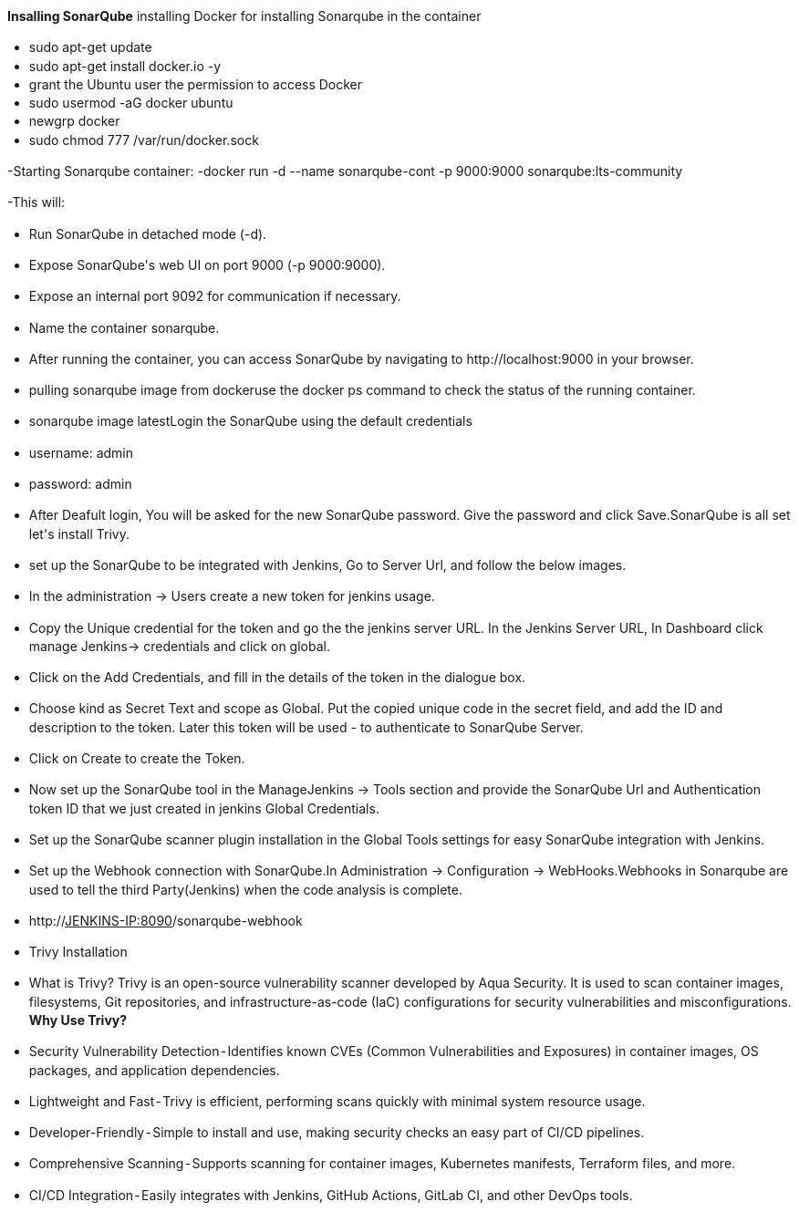 **Insalling SonarQube**
installing Docker for installing Sonarqube in the container
- sudo apt-get update
- sudo apt-get install docker.io -y
- grant the Ubuntu user the permission to access Docker
- sudo usermod -aG docker ubuntu
- newgrp docker
- sudo chmod 777 /var/run/docker.sock

-Starting Sonarqube container:
-docker run -d --name sonarqube-cont -p 9000:9000 sonarqube:lts-community

-This will:
- Run SonarQube in detached mode (-d).
- Expose SonarQube's web UI on port 9000 (-p 9000:9000).
- Expose an internal port 9092 for communication if necessary.
- Name the container sonarqube.

- After running the container, you can access SonarQube by navigating to http://localhost:9000 in your browser.
- pulling sonarqube image from dockeruse the docker ps command to check the status of the running container.
- sonarqube image latestLogin the SonarQube using the default credentials
- username: admin
- password: admin
- After Deafult login, You will be asked for the new SonarQube password. Give the password and click Save.SonarQube is all set let's install Trivy.
- set up the SonarQube to be integrated with Jenkins, Go to Server Url, and follow the below images.
- In the administration -> Users create a new token for jenkins usage.
- Copy the Unique credential for the token and go the the jenkins server URL. In the Jenkins Server URL, In Dashboard click manage Jenkins-> credentials and click on global.
- Click on the Add Credentials, and fill in the details of the token in the dialogue box.
- Choose kind as Secret Text and scope as Global. Put the copied unique code in the secret field, and add the ID and description to the token. Later this token will be used - to authenticate to SonarQube Server.
- Click on Create to create the Token.
- Now set up the SonarQube tool in the ManageJenkins -> Tools section and provide the SonarQube Url and Authentication token ID that we just created in jenkins Global Credentials.
- Set up the SonarQube scanner plugin installation in the Global Tools settings for easy SonarQube integration with Jenkins.
- Set up the Webhook connection with SonarQube.In Administration -> Configuration -> WebHooks.Webhooks in Sonarqube are used to tell the third Party(Jenkins) when the code analysis is complete.
- http://<JENKINS-IP:8090>/sonarqube-webhook
- Trivy Installation
- What is Trivy?
Trivy is an open-source vulnerability scanner developed by Aqua Security. It is used to scan container images, filesystems, Git repositories, and infrastructure-as-code (IaC) configurations for security vulnerabilities and misconfigurations.
**Why Use Trivy?**
- Security Vulnerability Detection - Identifies known CVEs (Common Vulnerabilities and Exposures) in container images, OS packages, and application dependencies.
- Lightweight and Fast - Trivy is efficient, performing scans quickly with minimal system resource usage.
- Developer-Friendly - Simple to install and use, making security checks an easy part of CI/CD pipelines.
- Comprehensive Scanning - Supports scanning for container images, Kubernetes manifests, Terraform files, and more.
- CI/CD Integration - Easily integrates with Jenkins, GitHub Actions, GitLab CI, and other DevOps tools.
